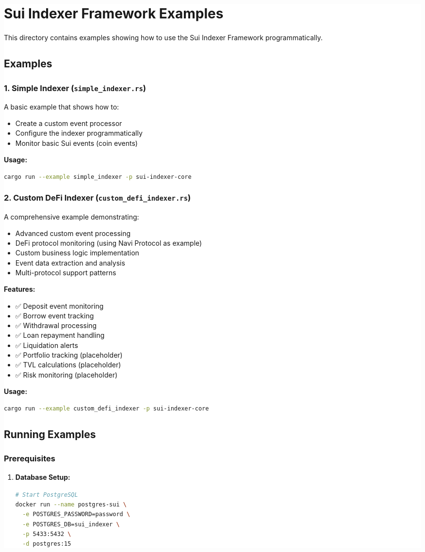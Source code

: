 # Sui Indexer Framework Examples

This directory contains examples showing how to use the Sui Indexer Framework programmatically.

## Examples

### 1. Simple Indexer (`simple_indexer.rs`)

A basic example that shows how to:
- Create a custom event processor
- Configure the indexer programmatically
- Monitor basic Sui events (coin events)

**Usage:**
```bash
cargo run --example simple_indexer -p sui-indexer-core
```

### 2. Custom DeFi Indexer (`custom_defi_indexer.rs`)

A comprehensive example demonstrating:
- Advanced custom event processing
- DeFi protocol monitoring (using Navi Protocol as example)
- Custom business logic implementation
- Event data extraction and analysis
- Multi-protocol support patterns

**Features:**
- ✅ Deposit event monitoring
- ✅ Borrow event tracking
- ✅ Withdrawal processing
- ✅ Loan repayment handling
- ✅ Liquidation alerts
- ✅ Portfolio tracking (placeholder)
- ✅ TVL calculations (placeholder)
- ✅ Risk monitoring (placeholder)

**Usage:**
```bash
cargo run --example custom_defi_indexer -p sui-indexer-core
```

## Running Examples

### Prerequisites

1. **Database Setup:**
   ```bash
   # Start PostgreSQL
   docker run --name postgres-sui \
     -e POSTGRES_PASSWORD=password \
     -e POSTGRES_DB=sui_indexer \
     -p 5433:5432 \
     -d postgres:15
   ```
